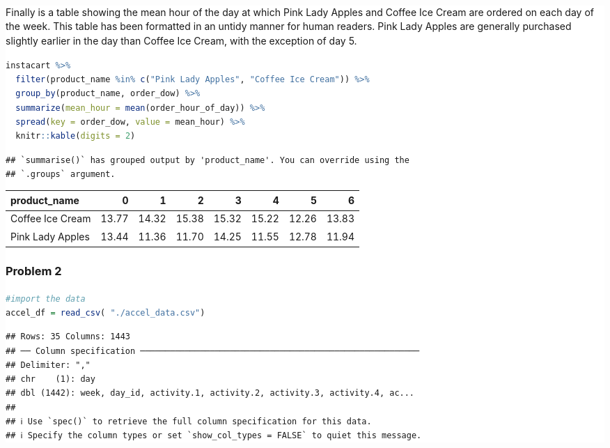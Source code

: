 Finally is a table showing the mean hour of the day at which Pink Lady
Apples and Coffee Ice Cream are ordered on each day of the week. This
table has been formatted in an untidy manner for human readers. Pink
Lady Apples are generally purchased slightly earlier in the day than
Coffee Ice Cream, with the exception of day 5.

``` r
instacart %>%
  filter(product_name %in% c("Pink Lady Apples", "Coffee Ice Cream")) %>%
  group_by(product_name, order_dow) %>%
  summarize(mean_hour = mean(order_hour_of_day)) %>%
  spread(key = order_dow, value = mean_hour) %>%
  knitr::kable(digits = 2)
```

    ## `summarise()` has grouped output by 'product_name'. You can override using the
    ## `.groups` argument.

| product_name     |     0 |     1 |     2 |     3 |     4 |     5 |     6 |
|:-----------------|------:|------:|------:|------:|------:|------:|------:|
| Coffee Ice Cream | 13.77 | 14.32 | 15.38 | 15.32 | 15.22 | 12.26 | 13.83 |
| Pink Lady Apples | 13.44 | 11.36 | 11.70 | 14.25 | 11.55 | 12.78 | 11.94 |

### Problem 2

``` r
#import the data
accel_df = read_csv( "./accel_data.csv")
```

    ## Rows: 35 Columns: 1443
    ## ── Column specification ────────────────────────────────────────────────────────
    ## Delimiter: ","
    ## chr    (1): day
    ## dbl (1442): week, day_id, activity.1, activity.2, activity.3, activity.4, ac...
    ## 
    ## ℹ Use `spec()` to retrieve the full column specification for this data.
    ## ℹ Specify the column types or set `show_col_types = FALSE` to quiet this message.

